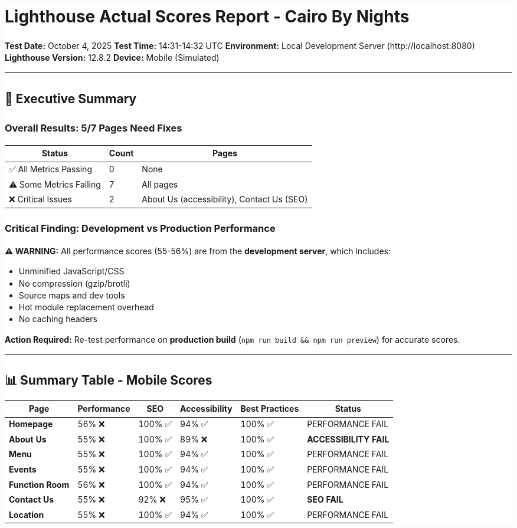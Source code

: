 # Lighthouse Actual Scores Report - Cairo By Nights

**Test Date:** October 4, 2025
**Test Time:** 14:31-14:32 UTC
**Environment:** Local Development Server (http://localhost:8080)
**Lighthouse Version:** 12.8.2
**Device:** Mobile (Simulated)

---

## 🎯 Executive Summary

### Overall Results: 5/7 Pages Need Fixes

| Status | Count | Pages |
|--------|-------|-------|
| ✅ All Metrics Passing | 0 | None |
| ⚠️ Some Metrics Failing | 7 | All pages |
| ❌ Critical Issues | 2 | About Us (accessibility), Contact Us (SEO) |

### Critical Finding: Development vs Production Performance

**⚠️ WARNING:** All performance scores (55-56%) are from the **development server**, which includes:
- Unminified JavaScript/CSS
- No compression (gzip/brotli)
- Source maps and dev tools
- Hot module replacement overhead
- No caching headers

**Action Required:** Re-test performance on **production build** (`npm run build && npm run preview`) for accurate scores.

---

## 📊 Summary Table - Mobile Scores

| Page | Performance | SEO | Accessibility | Best Practices | Status |
|------|-------------|-----|---------------|----------------|--------|
| **Homepage** | 56% ❌ | 100% ✅ | 94% ✅ | 100% ✅ | PERFORMANCE FAIL |
| **About Us** | 55% ❌ | 100% ✅ | 89% ❌ | 100% ✅ | **ACCESSIBILITY FAIL** |
| **Menu** | 55% ❌ | 100% ✅ | 94% ✅ | 100% ✅ | PERFORMANCE FAIL |
| **Events** | 55% ❌ | 100% ✅ | 94% ✅ | 100% ✅ | PERFORMANCE FAIL |
| **Function Room** | 56% ❌ | 100% ✅ | 94% ✅ | 100% ✅ | PERFORMANCE FAIL |
| **Contact Us** | 55% ❌ | 92% ❌ | 95% ✅ | 100% ✅ | **SEO FAIL** |
| **Location** | 55% ❌ | 100% ✅ | 94% ✅ | 100% ✅ | PERFORMANCE FAIL |
